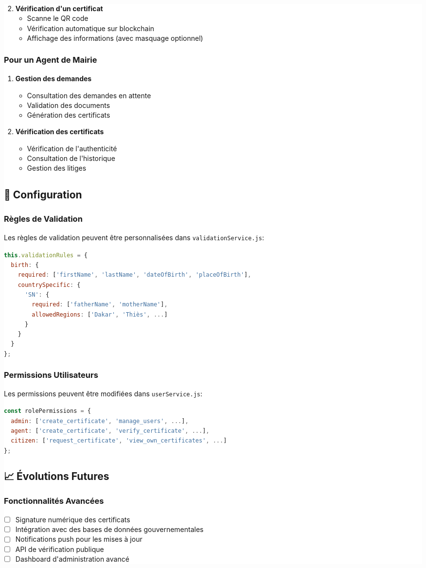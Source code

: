 2. **Vérification d'un certificat**
   - Scanne le QR code
   - Vérification automatique sur blockchain
   - Affichage des informations (avec masquage optionnel)

### Pour un Agent de Mairie
1. **Gestion des demandes**
   - Consultation des demandes en attente
   - Validation des documents
   - Génération des certificats

2. **Vérification des certificats**
   - Vérification de l'authenticité
   - Consultation de l'historique
   - Gestion des litiges

## 🔧 Configuration

### Règles de Validation
Les règles de validation peuvent être personnalisées dans `validationService.js`:

```javascript
this.validationRules = {
  birth: {
    required: ['firstName', 'lastName', 'dateOfBirth', 'placeOfBirth'],
    countrySpecific: {
      'SN': {
        required: ['fatherName', 'motherName'],
        allowedRegions: ['Dakar', 'Thiès', ...]
      }
    }
  }
};
```

### Permissions Utilisateurs
Les permissions peuvent être modifiées dans `userService.js`:

```javascript
const rolePermissions = {
  admin: ['create_certificate', 'manage_users', ...],
  agent: ['create_certificate', 'verify_certificate', ...],
  citizen: ['request_certificate', 'view_own_certificates', ...]
};
```

## 📈 Évolutions Futures

### Fonctionnalités Avancées
- [ ] Signature numérique des certificats
- [ ] Intégration avec des bases de données gouvernementales
- [ ] Notifications push pour les mises à jour
- [ ] API de vérification publique
- [ ] Dashboard d'administration avancé
